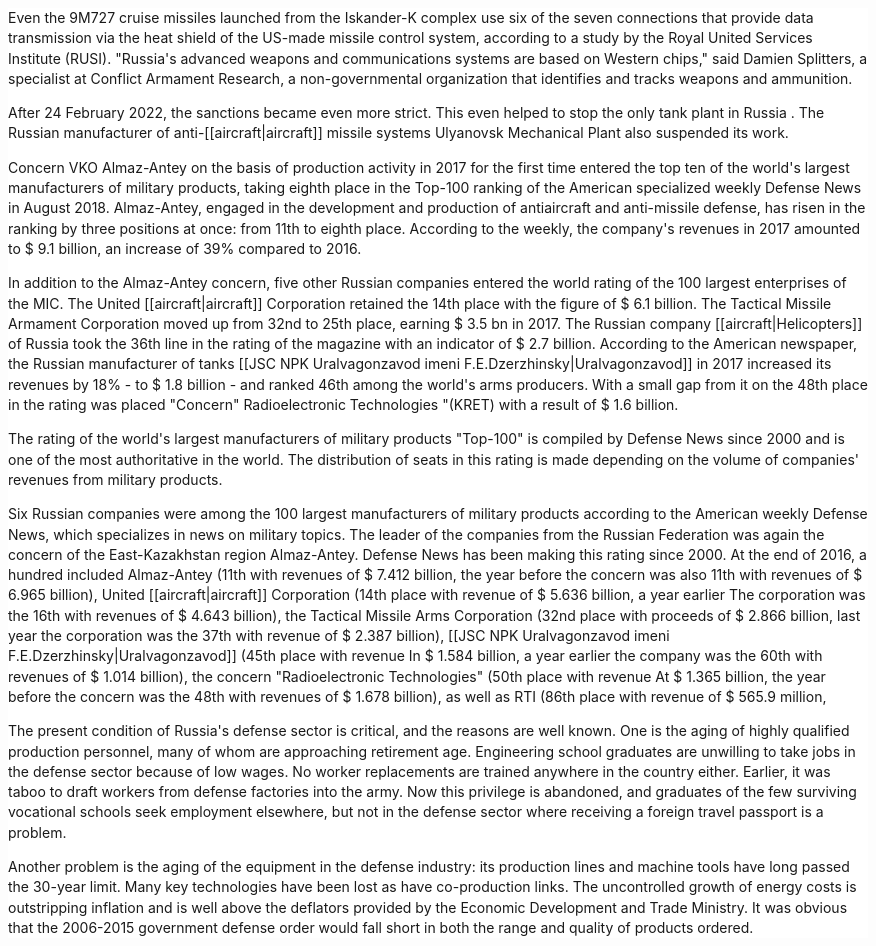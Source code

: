 Even the 9M727 cruise missiles launched from the Iskander-K complex use six of the seven connections that provide data transmission via the heat shield of the US-made missile control system, according to a study by the Royal United Services Institute (RUSI). "Russia's advanced weapons and communications systems are based on Western chips," said Damien Splitters, a specialist at Conflict Armament Research, a non-governmental organization that identifies and tracks weapons and ammunition.

After 24 February 2022, the sanctions became even more strict. This even helped to stop the only tank plant in Russia . The Russian manufacturer of anti-[[aircraft|aircraft]] missile systems Ulyanovsk Mechanical Plant also suspended its work.

Concern VKO Almaz-Antey on the basis of production activity in 2017 for the first time entered the top ten of the world's largest manufacturers of military products, taking eighth place in the Top-100 ranking of the American specialized weekly Defense News in August 2018. Almaz-Antey, engaged in the development and production of antiaircraft and anti-missile defense, has risen in the ranking by three positions at once: from 11th to eighth place. According to the weekly, the company's revenues in 2017 amounted to $ 9.1 billion, an increase of 39% compared to 2016.

In addition to the Almaz-Antey concern, five other Russian companies entered the world rating of the 100 largest enterprises of the MIC. The United [[aircraft|aircraft]] Corporation retained the 14th place with the figure of $ 6.1 billion. The Tactical Missile Armament Corporation moved up from 32nd to 25th place, earning $ 3.5 bn in 2017. The Russian company [[aircraft|Helicopters]] of Russia took the 36th line in the rating of the magazine with an indicator of $ 2.7 billion. According to the American newspaper, the Russian manufacturer of tanks [[JSC NPK Uralvagonzavod imeni F.E.Dzerzhinsky|Uralvagonzavod]] in 2017 increased its revenues by 18% - to $ 1.8 billion - and ranked 46th among the world's arms producers. With a small gap from it on the 48th place in the rating was placed "Concern" Radioelectronic Technologies "(KRET) with a result of $ 1.6 billion.

The rating of the world's largest manufacturers of military products "Top-100" is compiled by Defense News since 2000 and is one of the most authoritative in the world. The distribution of seats in this rating is made depending on the volume of companies' revenues from military products.

Six Russian companies were among the 100 largest manufacturers of military products according to the American weekly Defense News, which specializes in news on military topics. The leader of the companies from the Russian Federation was again the concern of the East-Kazakhstan region Almaz-Antey. Defense News has been making this rating since 2000. At the end of 2016, a hundred included Almaz-Antey (11th with revenues of $ 7.412 billion, the year before the concern was also 11th with revenues of $ 6.965 billion), United [[aircraft|aircraft]] Corporation (14th place with revenue of $ 5.636 billion, a year earlier The corporation was the 16th with revenues of $ 4.643 billion), the Tactical Missile Arms Corporation (32nd place with proceeds of $ 2.866 billion, last year the corporation was the 37th with revenue of $ 2.387 billion), [[JSC NPK Uralvagonzavod imeni F.E.Dzerzhinsky|Uralvagonzavod]] (45th place with revenue In $ 1.584 billion, a year earlier the company was the 60th with revenues of $ 1.014 billion), the concern "Radioelectronic Technologies" (50th place with revenue At $ 1.365 billion, the year before the concern was the 48th with revenues of $ 1.678 billion), as well as RTI (86th place with revenue of $ 565.9 million,

The present condition of Russia's defense sector is critical, and the reasons are well known. One is the aging of highly qualified production personnel, many of whom are approaching retirement age. Engineering school graduates are unwilling to take jobs in the defense sector because of low wages. No worker replacements are trained anywhere in the country either. Earlier, it was taboo to draft workers from defense factories into the army. Now this privilege is abandoned, and graduates of the few surviving vocational schools seek employment elsewhere, but not in the defense sector where receiving a foreign travel passport is a problem.

Another problem is the aging of the equipment in the defense industry: its production lines and machine tools have long passed the 30-year limit. Many key technologies have been lost as have co-production links. The uncontrolled growth of energy costs is outstripping inflation and is well above the deflators provided by the Economic Development and Trade Ministry. It was obvious that the 2006-2015 government defense order would fall short in both the range and quality of products ordered.
